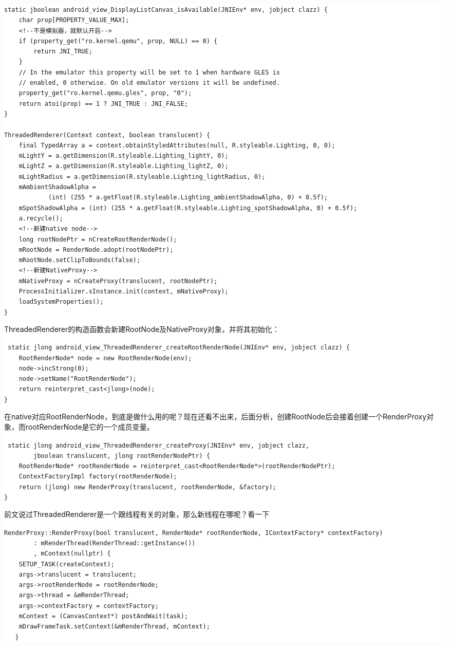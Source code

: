 

	static jboolean android_view_DisplayListCanvas_isAvailable(JNIEnv* env, jobject clazz) {
	    char prop[PROPERTY_VALUE_MAX];
	    <!--不是模拟器，就默认开启-->
	    if (property_get("ro.kernel.qemu", prop, NULL) == 0) {
	        return JNI_TRUE;
	    }
	    // In the emulator this property will be set to 1 when hardware GLES is
	    // enabled, 0 otherwise. On old emulator versions it will be undefined.
	    property_get("ro.kernel.qemu.gles", prop, "0");
	    return atoi(prop) == 1 ? JNI_TRUE : JNI_FALSE;
	}

    ThreadedRenderer(Context context, boolean translucent) {
        final TypedArray a = context.obtainStyledAttributes(null, R.styleable.Lighting, 0, 0);
        mLightY = a.getDimension(R.styleable.Lighting_lightY, 0);
        mLightZ = a.getDimension(R.styleable.Lighting_lightZ, 0);
        mLightRadius = a.getDimension(R.styleable.Lighting_lightRadius, 0);
        mAmbientShadowAlpha =
                (int) (255 * a.getFloat(R.styleable.Lighting_ambientShadowAlpha, 0) + 0.5f);
        mSpotShadowAlpha = (int) (255 * a.getFloat(R.styleable.Lighting_spotShadowAlpha, 0) + 0.5f);
        a.recycle();
		<!--新建native node-->
        long rootNodePtr = nCreateRootRenderNode();
        mRootNode = RenderNode.adopt(rootNodePtr);
        mRootNode.setClipToBounds(false);
        <!--新建NativeProxy-->
        mNativeProxy = nCreateProxy(translucent, rootNodePtr);
        ProcessInitializer.sInstance.init(context, mNativeProxy);
        loadSystemProperties();
    }
 
 ThreadedRenderer的构造函数会新建RootNode及NativeProxy对象，并将其初始化：
 
	 static jlong android_view_ThreadedRenderer_createRootRenderNode(JNIEnv* env, jobject clazz) {
	    RootRenderNode* node = new RootRenderNode(env);
	    node->incStrong(0);
	    node->setName("RootRenderNode");
	    return reinterpret_cast<jlong>(node);
	}

在native对应RootRenderNode，到底是做什么用的呢？现在还看不出来，后面分析，创建RootNode后会接着创建一个RenderProxy对象，而rootRenderNode是它的一个成员变量。

	 static jlong android_view_ThreadedRenderer_createProxy(JNIEnv* env, jobject clazz,
	        jboolean translucent, jlong rootRenderNodePtr) {
	    RootRenderNode* rootRenderNode = reinterpret_cast<RootRenderNode*>(rootRenderNodePtr);
	    ContextFactoryImpl factory(rootRenderNode);
	    return (jlong) new RenderProxy(translucent, rootRenderNode, &factory);
	}
	
前文说过ThreadedRenderer是一个跟线程有关的对象，那么新线程在哪呢？看一下

	RenderProxy::RenderProxy(bool translucent, RenderNode* rootRenderNode, IContextFactory* contextFactory)
	        : mRenderThread(RenderThread::getInstance())
	        , mContext(nullptr) {
	    SETUP_TASK(createContext);
	    args->translucent = translucent;
	    args->rootRenderNode = rootRenderNode;
	    args->thread = &mRenderThread;
	    args->contextFactory = contextFactory;
	    mContext = (CanvasContext*) postAndWait(task);
	    mDrawFrameTask.setContext(&mRenderThread, mContext);  
	   }
